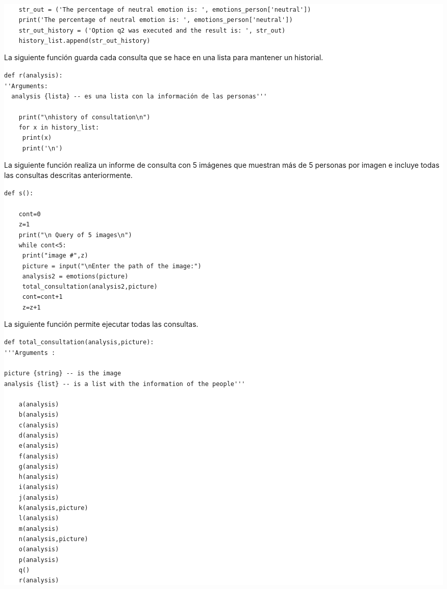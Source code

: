         str_out = ('The percentage of neutral emotion is: ', emotions_person['neutral'])
        print('The percentage of neutral emotion is: ', emotions_person['neutral'])
        str_out_history = ('Option q2 was executed and the result is: ', str_out)
        history_list.append(str_out_history)

  La siguiente función guarda cada consulta que se hace en una lista para mantener un historial. 
   
    def r(analysis):
    ''Arguments: 
      analysis {lista} -- es una lista con la información de las personas'''
    
        print("\nhistory of consultation\n")
        for x in history_list:
         print(x)
         print('\n')

   La siguiente función realiza un informe de consulta con 5 imágenes que muestran más de 5 
   personas por imagen e incluye todas las consultas descritas anteriormente.

    def s():
  
        cont=0
        z=1
        print("\n Query of 5 images\n")
        while cont<5:
         print("image #",z)
         picture = input("\nEnter the path of the image:")
         analysis2 = emotions(picture)
         total_consultation(analysis2,picture)
         cont=cont+1
         z=z+1

   La siguiente función permite ejecutar todas las consultas.
    
    def total_consultation(analysis,picture):
    '''Arguments :

    picture {string} -- is the image
    analysis {list} -- is a list with the information of the people'''
   
        a(analysis)
        b(analysis)
        c(analysis)
        d(analysis)
        e(analysis)
        f(analysis)
        g(analysis)
        h(analysis)
        i(analysis)
        j(analysis)
        k(analysis,picture)
        l(analysis)
        m(analysis)
        n(analysis,picture)
        o(analysis)
        p(analysis)
        q()
        r(analysis)
    